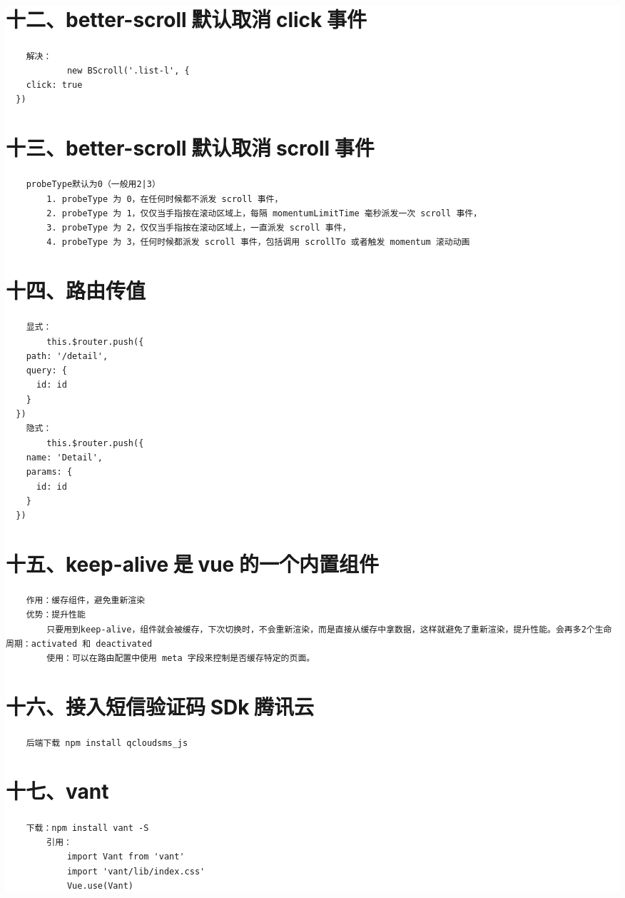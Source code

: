 # 十二、better-scroll 默认取消 click 事件

    	解决：
    			new BScroll('.list-l', {
        click: true
      })

# 十三、better-scroll 默认取消 scroll 事件

    	probeType默认为0（一般用2|3）
    		1. probeType 为 0，在任何时候都不派发 scroll 事件，
    		2. probeType 为 1，仅仅当手指按在滚动区域上，每隔 momentumLimitTime 毫秒派发一次 scroll 事件，
    		3. probeType 为 2，仅仅当手指按在滚动区域上，一直派发 scroll 事件，
    		4. probeType 为 3，任何时候都派发 scroll 事件，包括调用 scrollTo 或者触发 momentum 滚动动画

# 十四、路由传值

    	显式：
    		this.$router.push({
        path: '/detail',
        query: {
          id: id
        }
      })
    	隐式：
    		this.$router.push({
        name: 'Detail',
        params: {
          id: id
        }
      })

# 十五、keep-alive 是 vue 的一个内置组件

    	作用：缓存组件，避免重新渲染
    	优势：提升性能
    		只要用到keep-alive，组件就会被缓存，下次切换时，不会重新渲染，而是直接从缓存中拿数据，这样就避免了重新渲染，提升性能。会再多2个生命周期：activated 和 deactivated
    		使用：可以在路由配置中使用 meta 字段来控制是否缓存特定的页面。

# 十六、接入短信验证码 SDk 腾讯云

    	后端下载 npm install qcloudsms_js

# 十七、vant

    	下载：npm install vant -S
    		引用：
    			import Vant from 'vant'
    			import 'vant/lib/index.css'
    			Vue.use(Vant)
